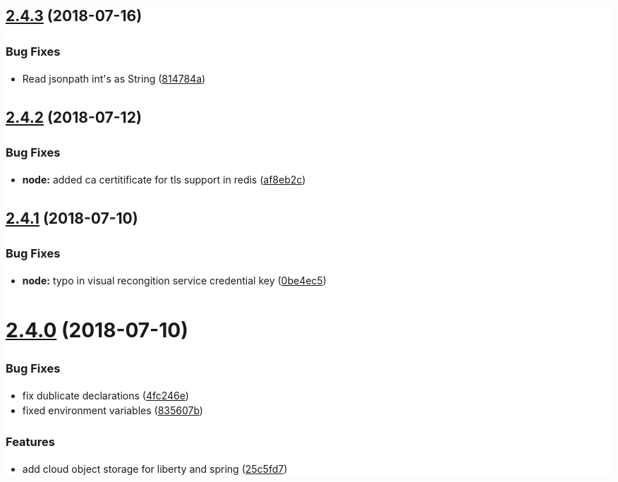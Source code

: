 

<a name="2.4.3"></a>
## [2.4.3](https://github.com/ibm-developer/generator-ibm-service-enablement/compare/v2.4.2...v2.4.3) (2018-07-16)


### Bug Fixes

* Read jsonpath int's as String ([814784a](https://github.com/ibm-developer/generator-ibm-service-enablement/commit/814784a))



<a name="2.4.2"></a>
## [2.4.2](https://github.com/ibm-developer/generator-ibm-service-enablement/compare/v2.4.1...v2.4.2) (2018-07-12)


### Bug Fixes

* **node:** added ca certitificate for tls support in redis ([af8eb2c](https://github.com/ibm-developer/generator-ibm-service-enablement/commit/af8eb2c))



<a name="2.4.1"></a>
## [2.4.1](https://github.com/ibm-developer/generator-ibm-service-enablement/compare/v2.4.0...v2.4.1) (2018-07-10)


### Bug Fixes

* **node:** typo in visual recongition service credential key ([0be4ec5](https://github.com/ibm-developer/generator-ibm-service-enablement/commit/0be4ec5))



<a name="2.4.0"></a>
# [2.4.0](https://github.com/ibm-developer/generator-ibm-service-enablement/compare/v2.3.4...v2.4.0) (2018-07-10)


### Bug Fixes

* fix dublicate declarations ([4fc246e](https://github.com/ibm-developer/generator-ibm-service-enablement/commit/4fc246e))
* fixed environment variables ([835607b](https://github.com/ibm-developer/generator-ibm-service-enablement/commit/835607b))


### Features

* add cloud object storage for liberty and spring ([25c5fd7](https://github.com/ibm-developer/generator-ibm-service-enablement/commit/25c5fd7))
